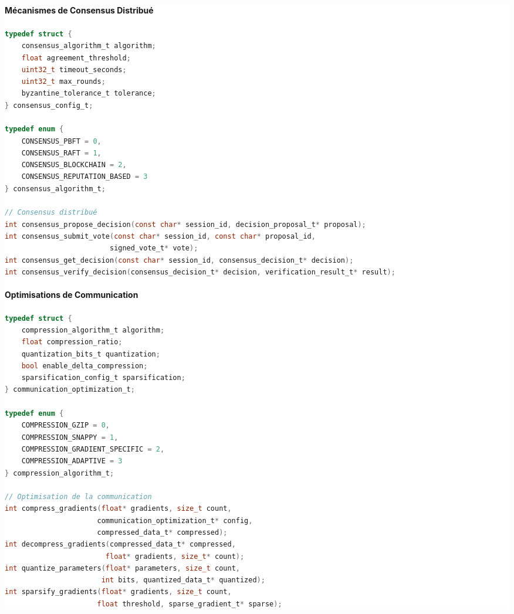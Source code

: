 #### Mécanismes de Consensus Distribué

```c
typedef struct {
    consensus_algorithm_t algorithm;
    float agreement_threshold;
    uint32_t timeout_seconds;
    uint32_t max_rounds;
    byzantine_tolerance_t tolerance;
} consensus_config_t;

typedef enum {
    CONSENSUS_PBFT = 0,
    CONSENSUS_RAFT = 1,
    CONSENSUS_BLOCKCHAIN = 2,
    CONSENSUS_REPUTATION_BASED = 3
} consensus_algorithm_t;

// Consensus distribué
int consensus_propose_decision(const char* session_id, decision_proposal_t* proposal);
int consensus_submit_vote(const char* session_id, const char* proposal_id, 
                         signed_vote_t* vote);
int consensus_get_decision(const char* session_id, consensus_decision_t* decision);
int consensus_verify_decision(consensus_decision_t* decision, verification_result_t* result);
```

#### Optimisations de Communication

```c
typedef struct {
    compression_algorithm_t algorithm;
    float compression_ratio;
    quantization_bits_t quantization;
    bool enable_delta_compression;
    sparsification_config_t sparsification;
} communication_optimization_t;

typedef enum {
    COMPRESSION_GZIP = 0,
    COMPRESSION_SNAPPY = 1,
    COMPRESSION_GRADIENT_SPECIFIC = 2,
    COMPRESSION_ADAPTIVE = 3
} compression_algorithm_t;

// Optimisation de la communication
int compress_gradients(float* gradients, size_t count, 
                      communication_optimization_t* config,
                      compressed_data_t* compressed);
int decompress_gradients(compressed_data_t* compressed, 
                        float* gradients, size_t* count);
int quantize_parameters(float* parameters, size_t count, 
                       int bits, quantized_data_t* quantized);
int sparsify_gradients(float* gradients, size_t count, 
                      float threshold, sparse_gradient_t* sparse);
```
